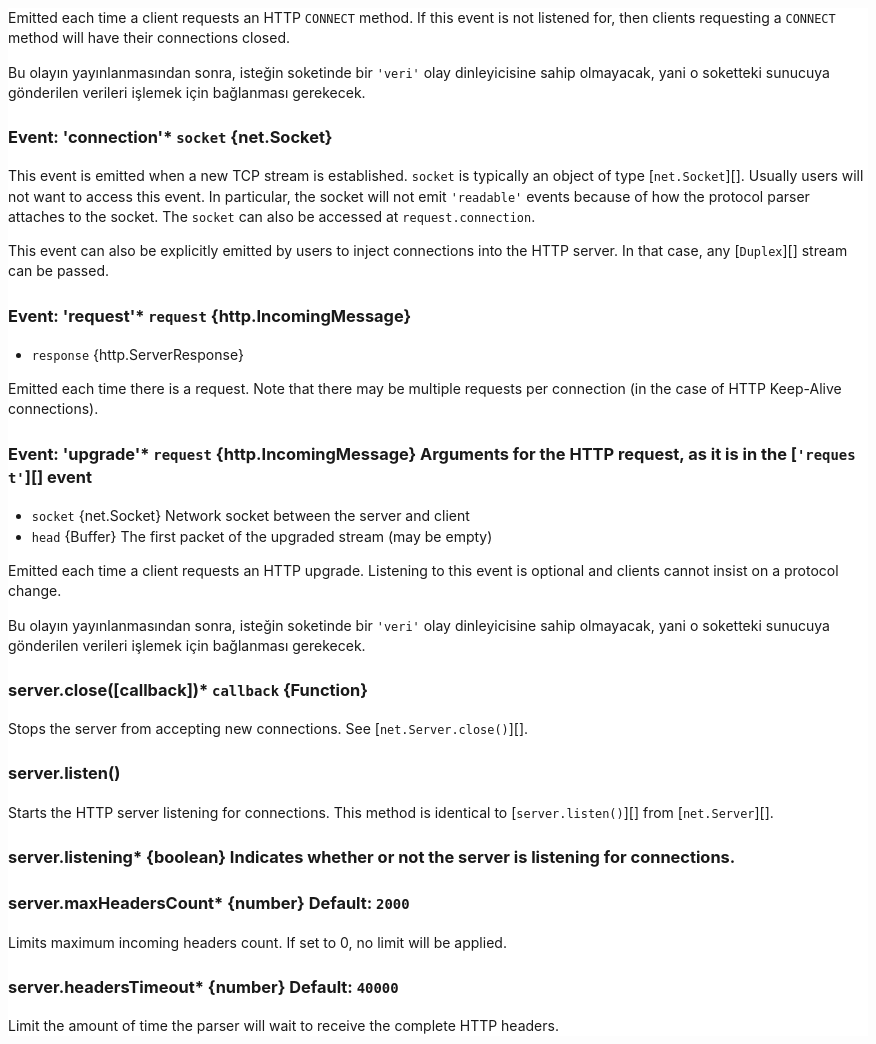 Emitted each time a client requests an HTTP `CONNECT` method. If this event is not listened for, then clients requesting a `CONNECT` method will have their connections closed.

Bu olayın yayınlanmasından sonra, isteğin soketinde bir `'veri'` olay dinleyicisine sahip olmayacak, yani o soketteki sunucuya gönderilen verileri işlemek için bağlanması gerekecek.

### Event: 'connection'* `socket` {net.Socket}

This event is emitted when a new TCP stream is established. `socket` is typically an object of type [`net.Socket`][]. Usually users will not want to access this event. In particular, the socket will not emit `'readable'` events because of how the protocol parser attaches to the socket. The `socket` can also be accessed at `request.connection`.

This event can also be explicitly emitted by users to inject connections into the HTTP server. In that case, any [`Duplex`][] stream can be passed.

### Event: 'request'* `request` {http.IncomingMessage}
* `response` {http.ServerResponse}

Emitted each time there is a request. Note that there may be multiple requests per connection (in the case of HTTP Keep-Alive connections).

### Event: 'upgrade'* `request` {http.IncomingMessage} Arguments for the HTTP request, as it is in the [`'request'`][] event
* `socket` {net.Socket} Network socket between the server and client
* `head` {Buffer} The first packet of the upgraded stream (may be empty)

Emitted each time a client requests an HTTP upgrade. Listening to this event is optional and clients cannot insist on a protocol change.

Bu olayın yayınlanmasından sonra, isteğin soketinde bir `'veri'` olay dinleyicisine sahip olmayacak, yani o soketteki sunucuya gönderilen verileri işlemek için bağlanması gerekecek.

### server.close([callback])* `callback` {Function}

Stops the server from accepting new connections. See [`net.Server.close()`][].

### server.listen()

Starts the HTTP server listening for connections. This method is identical to [`server.listen()`][] from [`net.Server`][].

### server.listening* {boolean} Indicates whether or not the server is listening for connections.

### server.maxHeadersCount* {number} **Default:** `2000`

Limits maximum incoming headers count. If set to 0, no limit will be applied.

### server.headersTimeout* {number} **Default:** `40000`

Limit the amount of time the parser will wait to receive the complete HTTP headers.

